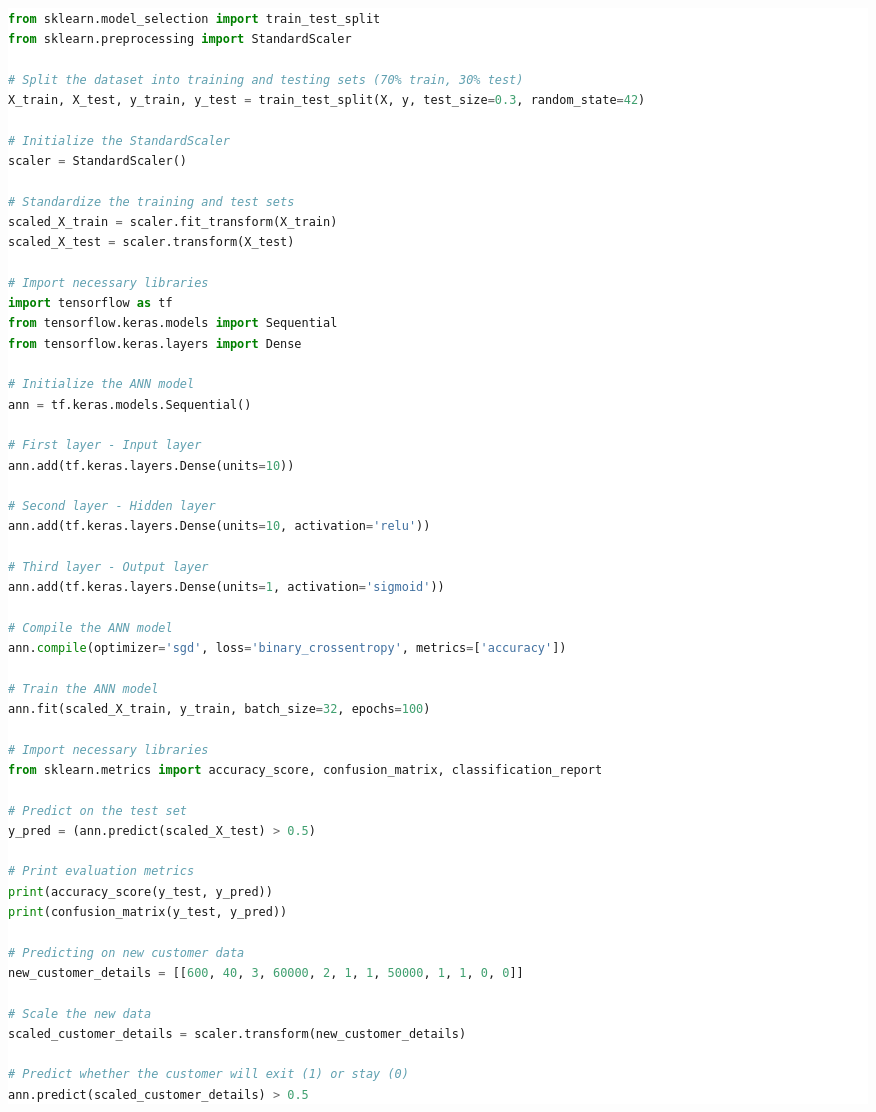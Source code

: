 ```python
from sklearn.model_selection import train_test_split
from sklearn.preprocessing import StandardScaler

# Split the dataset into training and testing sets (70% train, 30% test)
X_train, X_test, y_train, y_test = train_test_split(X, y, test_size=0.3, random_state=42)

# Initialize the StandardScaler
scaler = StandardScaler()

# Standardize the training and test sets
scaled_X_train = scaler.fit_transform(X_train)
scaled_X_test = scaler.transform(X_test)

# Import necessary libraries
import tensorflow as tf
from tensorflow.keras.models import Sequential
from tensorflow.keras.layers import Dense

# Initialize the ANN model
ann = tf.keras.models.Sequential()

# First layer - Input layer
ann.add(tf.keras.layers.Dense(units=10))

# Second layer - Hidden layer
ann.add(tf.keras.layers.Dense(units=10, activation='relu'))

# Third layer - Output layer
ann.add(tf.keras.layers.Dense(units=1, activation='sigmoid'))

# Compile the ANN model
ann.compile(optimizer='sgd', loss='binary_crossentropy', metrics=['accuracy'])

# Train the ANN model
ann.fit(scaled_X_train, y_train, batch_size=32, epochs=100)

# Import necessary libraries
from sklearn.metrics import accuracy_score, confusion_matrix, classification_report

# Predict on the test set
y_pred = (ann.predict(scaled_X_test) > 0.5)

# Print evaluation metrics
print(accuracy_score(y_test, y_pred))
print(confusion_matrix(y_test, y_pred))

# Predicting on new customer data
new_customer_details = [[600, 40, 3, 60000, 2, 1, 1, 50000, 1, 1, 0, 0]]

# Scale the new data
scaled_customer_details = scaler.transform(new_customer_details)

# Predict whether the customer will exit (1) or stay (0)
ann.predict(scaled_customer_details) > 0.5
```